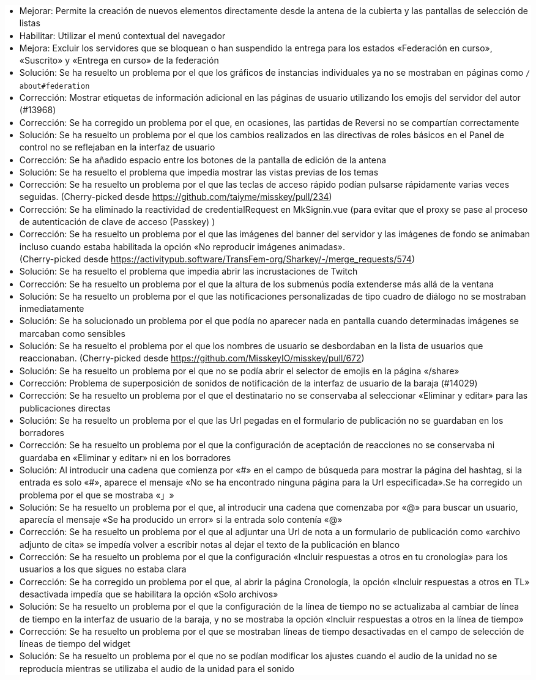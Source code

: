 - Mejorar: Permite la creación de nuevos elementos directamente desde la antena de la cubierta y las pantallas de selección de listas
- Habilitar: Utilizar el menú contextual del navegador
- Mejora: Excluir los servidores que se bloquean o han suspendido la entrega para los estados «Federación en curso», «Suscrito» y «Entrega en curso» de la federación
- Solución: Se ha resuelto un problema por el que los gráficos de instancias individuales ya no se mostraban en páginas como `/about#federation`
- Corrección: Mostrar etiquetas de información adicional en las páginas de usuario utilizando los emojis del servidor del autor (#13968)
- Corrección: Se ha corregido un problema por el que, en ocasiones, las partidas de Reversi no se compartían correctamente
- Solución: Se ha resuelto un problema por el que los cambios realizados en las directivas de roles básicos en el Panel de control no se reflejaban en la interfaz de usuario
- Corrección: Se ha añadido espacio entre los botones de la pantalla de edición de la antena
- Solución: Se ha resuelto el problema que impedía mostrar las vistas previas de los temas
- Corrección: Se ha resuelto un problema por el que las teclas de acceso rápido podían pulsarse rápidamente varias veces seguidas.
  (Cherry-picked desde https://github.com/taiyme/misskey/pull/234)
- Corrección: Se ha eliminado la reactividad de credentialRequest en MkSignin.vue (para evitar que el proxy se pase al proceso de autenticación de clave de acceso (Passkey) )
- Corrección: Se ha resuelto un problema por el que las imágenes del banner del servidor y las imágenes de fondo se animaban incluso cuando estaba habilitada la opción «No reproducir imágenes animadas».  
  (Cherry-picked desde https://activitypub.software/TransFem-org/Sharkey/-/merge_requests/574)
- Solución: Se ha resuelto el problema que impedía abrir las incrustaciones de Twitch
- Corrección: Se ha resuelto un problema por el que la altura de los submenús podía extenderse más allá de la ventana
- Solución: Se ha resuelto un problema por el que las notificaciones personalizadas de tipo cuadro de diálogo no se mostraban inmediatamente
- Solución: Se ha solucionado un problema por el que podía no aparecer nada en pantalla cuando determinadas imágenes se marcaban como sensibles
- Solución: Se ha resuelto el problema por el que los nombres de usuario se desbordaban en la lista de usuarios que reaccionaban.
  (Cherry-picked desde https://github.com/MisskeyIO/misskey/pull/672)
- Solución: Se ha resuelto un problema por el que no se podía abrir el selector de emojis en la página «/share»
- Corrección: Problema de superposición de sonidos de notificación de la interfaz de usuario de la baraja (#14029)
- Corrección: Se ha resuelto un problema por el que el destinatario no se conservaba al seleccionar «Eliminar y editar» para las publicaciones directas
- Solución: Se ha resuelto un problema por el que las Url pegadas en el formulario de publicación no se guardaban en los borradores
- Corrección: Se ha resuelto un problema por el que la configuración de aceptación de reacciones no se conservaba ni guardaba en «Eliminar y editar» ni en los borradores
- Solución: Al introducir una cadena que comienza por «#» en el campo de búsqueda para mostrar la página del hashtag, si la entrada es solo «#», aparece el mensaje «No se ha encontrado ninguna página para la Url especificada».Se ha corregido un problema por el que se mostraba «」»
- Solución: Se ha resuelto un problema por el que, al introducir una cadena que comenzaba por «@» para buscar un usuario, aparecía el mensaje «Se ha producido un error» si la entrada solo contenía «@»
- Corrección: Se ha resuelto un problema por el que al adjuntar una Url de nota a un formulario de publicación como «archivo adjunto de cita» se impedía volver a escribir notas al dejar el texto de la publicación en blanco
- Corrección: Se ha resuelto un problema por el que la configuración «Incluir respuestas a otros en tu cronología» para los usuarios a los que sigues no estaba clara
- Corrección: Se ha corregido un problema por el que, al abrir la página Cronología, la opción «Incluir respuestas a otros en TL» desactivada impedía que se habilitara la opción «Solo archivos»
- Solución: Se ha resuelto un problema por el que la configuración de la línea de tiempo no se actualizaba al cambiar de línea de tiempo en la interfaz de usuario de la baraja, y no se mostraba la opción «Incluir respuestas a otros en la línea de tiempo»
- Corrección: Se ha resuelto un problema por el que se mostraban líneas de tiempo desactivadas en el campo de selección de líneas de tiempo del widget
- Solución: Se ha resuelto un problema por el que no se podían modificar los ajustes cuando el audio de la unidad no se reproducía mientras se utilizaba el audio de la unidad para el sonido